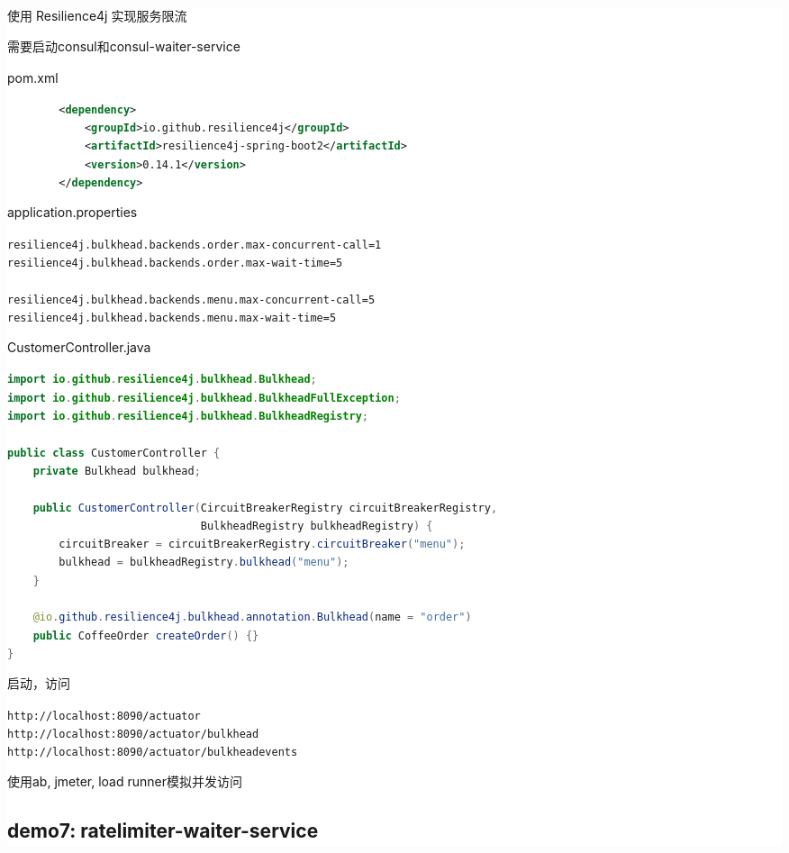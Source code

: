 使用 Resilience4j 实现服务限流

需要启动consul和consul-waiter-service

pom.xml

```xml
		<dependency>
			<groupId>io.github.resilience4j</groupId>
			<artifactId>resilience4j-spring-boot2</artifactId>
			<version>0.14.1</version>
		</dependency>
```

application.properties

```properties
resilience4j.bulkhead.backends.order.max-concurrent-call=1
resilience4j.bulkhead.backends.order.max-wait-time=5

resilience4j.bulkhead.backends.menu.max-concurrent-call=5
resilience4j.bulkhead.backends.menu.max-wait-time=5
```

CustomerController.java

```java
import io.github.resilience4j.bulkhead.Bulkhead;
import io.github.resilience4j.bulkhead.BulkheadFullException;
import io.github.resilience4j.bulkhead.BulkheadRegistry;

public class CustomerController {
    private Bulkhead bulkhead;

    public CustomerController(CircuitBreakerRegistry circuitBreakerRegistry,
                              BulkheadRegistry bulkheadRegistry) {
        circuitBreaker = circuitBreakerRegistry.circuitBreaker("menu");
        bulkhead = bulkheadRegistry.bulkhead("menu");
    }
  
    @io.github.resilience4j.bulkhead.annotation.Bulkhead(name = "order")
    public CoffeeOrder createOrder() {}
}
```

启动，访问

```
http://localhost:8090/actuator
http://localhost:8090/actuator/bulkhead
http://localhost:8090/actuator/bulkheadevents
```

使用ab, jmeter, load runner模拟并发访问

## demo7: ratelimiter-waiter-service
